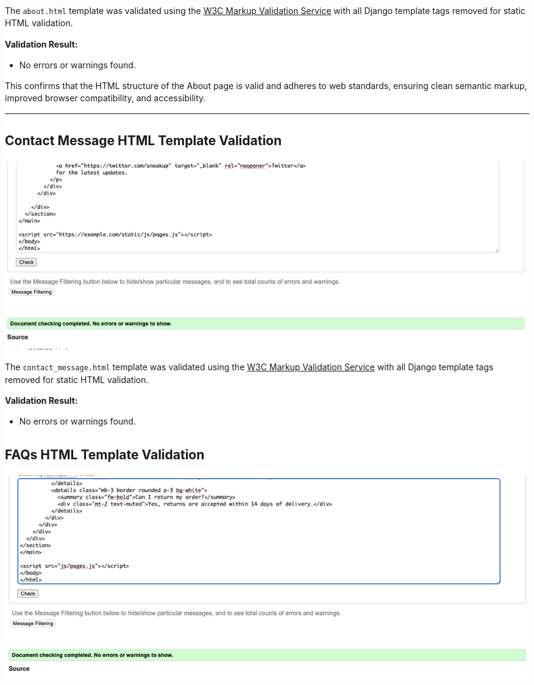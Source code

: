 The `about.html` template was validated using the [W3C Markup Validation Service](https://validator.w3.org/) with all Django template tags removed for static HTML validation.

**Validation Result:**

- No errors or warnings found.

This confirms that the HTML structure of the About page is valid and adheres to web standards, ensuring clean semantic markup, improved browser compatibility, and accessibility.

---

## Contact Message HTML Template Validation
![Contact](html_validators/contact_html.png)

The `contact_message.html` template was validated using the [W3C Markup Validation Service](https://validator.w3.org/) with all Django template tags removed for static HTML validation.

**Validation Result:**

- No errors or warnings found.


## FAQs HTML Template Validation
![FAQs](html_validators/faqs_html.png)

